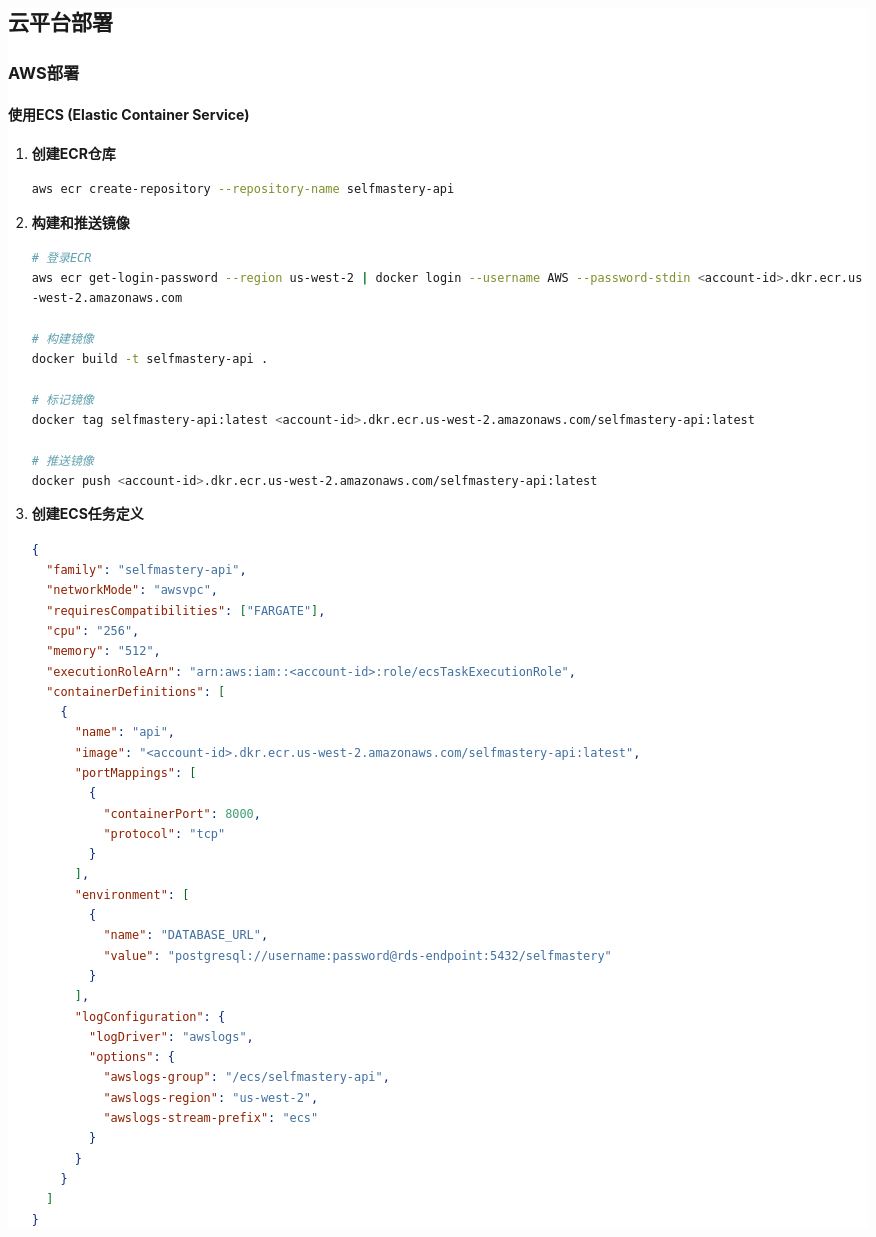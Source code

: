 ## 云平台部署

### AWS部署

#### 使用ECS (Elastic Container Service)

1. **创建ECR仓库**
   ```bash
   aws ecr create-repository --repository-name selfmastery-api
   ```

2. **构建和推送镜像**
   ```bash
   # 登录ECR
   aws ecr get-login-password --region us-west-2 | docker login --username AWS --password-stdin <account-id>.dkr.ecr.us-west-2.amazonaws.com

   # 构建镜像
   docker build -t selfmastery-api .

   # 标记镜像
   docker tag selfmastery-api:latest <account-id>.dkr.ecr.us-west-2.amazonaws.com/selfmastery-api:latest

   # 推送镜像
   docker push <account-id>.dkr.ecr.us-west-2.amazonaws.com/selfmastery-api:latest
   ```

3. **创建ECS任务定义**
   ```json
   {
     "family": "selfmastery-api",
     "networkMode": "awsvpc",
     "requiresCompatibilities": ["FARGATE"],
     "cpu": "256",
     "memory": "512",
     "executionRoleArn": "arn:aws:iam::<account-id>:role/ecsTaskExecutionRole",
     "containerDefinitions": [
       {
         "name": "api",
         "image": "<account-id>.dkr.ecr.us-west-2.amazonaws.com/selfmastery-api:latest",
         "portMappings": [
           {
             "containerPort": 8000,
             "protocol": "tcp"
           }
         ],
         "environment": [
           {
             "name": "DATABASE_URL",
             "value": "postgresql://username:password@rds-endpoint:5432/selfmastery"
           }
         ],
         "logConfiguration": {
           "logDriver": "awslogs",
           "options": {
             "awslogs-group": "/ecs/selfmastery-api",
             "awslogs-region": "us-west-2",
             "awslogs-stream-prefix": "ecs"
           }
         }
       }
     ]
   }
   ```